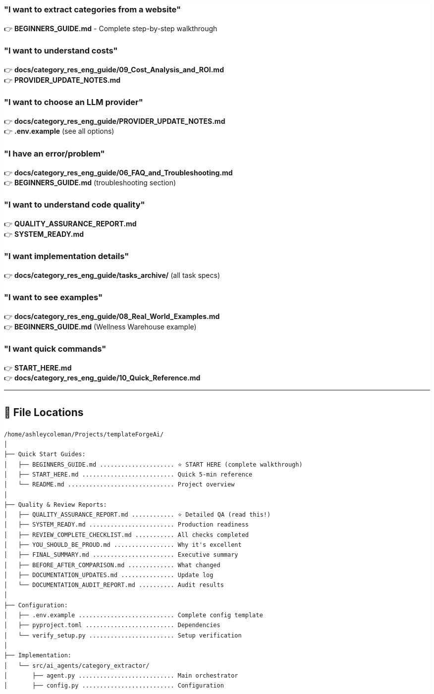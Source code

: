 ### "I want to extract categories from a website"
👉 **BEGINNERS_GUIDE.md** - Complete step-by-step walkthrough

### "I want to understand costs"
👉 **docs/category_res_eng_guide/09_Cost_Analysis_and_ROI.md**  
👉 **PROVIDER_UPDATE_NOTES.md**

### "I want to choose an LLM provider"
👉 **docs/category_res_eng_guide/PROVIDER_UPDATE_NOTES.md**  
👉 **.env.example** (see all options)

### "I have an error/problem"
👉 **docs/category_res_eng_guide/06_FAQ_and_Troubleshooting.md**  
👉 **BEGINNERS_GUIDE.md** (troubleshooting section)

### "I want to understand code quality"
👉 **QUALITY_ASSURANCE_REPORT.md**  
👉 **SYSTEM_READY.md**

### "I want implementation details"
👉 **docs/category_res_eng_guide/tasks_archive/** (all task specs)

### "I want to see examples"
👉 **docs/category_res_eng_guide/08_Real_World_Examples.md**  
👉 **BEGINNERS_GUIDE.md** (Wellness Warehouse example)

### "I want quick commands"
👉 **START_HERE.md**  
👉 **docs/category_res_eng_guide/10_Quick_Reference.md**

---

## 📂 File Locations

```
/home/ashleycoleman/Projects/templateForgeAi/
│
├── Quick Start Guides:
│   ├── BEGINNERS_GUIDE.md ..................... ⭐ START HERE (complete walkthrough)
│   ├── START_HERE.md .......................... Quick 5-min reference
│   └── README.md .............................. Project overview
│
├── Quality & Review Reports:
│   ├── QUALITY_ASSURANCE_REPORT.md ............ ⭐ Detailed QA (read this!)
│   ├── SYSTEM_READY.md ........................ Production readiness
│   ├── REVIEW_COMPLETE_CHECKLIST.md ........... All checks completed
│   ├── YOU_SHOULD_BE_PROUD.md ................. Why it's excellent
│   ├── FINAL_SUMMARY.md ....................... Executive summary
│   ├── BEFORE_AFTER_COMPARISON.md ............. What changed
│   ├── DOCUMENTATION_UPDATES.md ............... Update log
│   └── DOCUMENTATION_AUDIT_REPORT.md .......... Audit results
│
├── Configuration:
│   ├── .env.example ........................... Complete config template
│   ├── pyproject.toml ......................... Dependencies
│   └── verify_setup.py ........................ Setup verification
│
├── Implementation:
│   └── src/ai_agents/category_extractor/
│       ├── agent.py ........................... Main orchestrator
│       ├── config.py .......................... Configuration
```